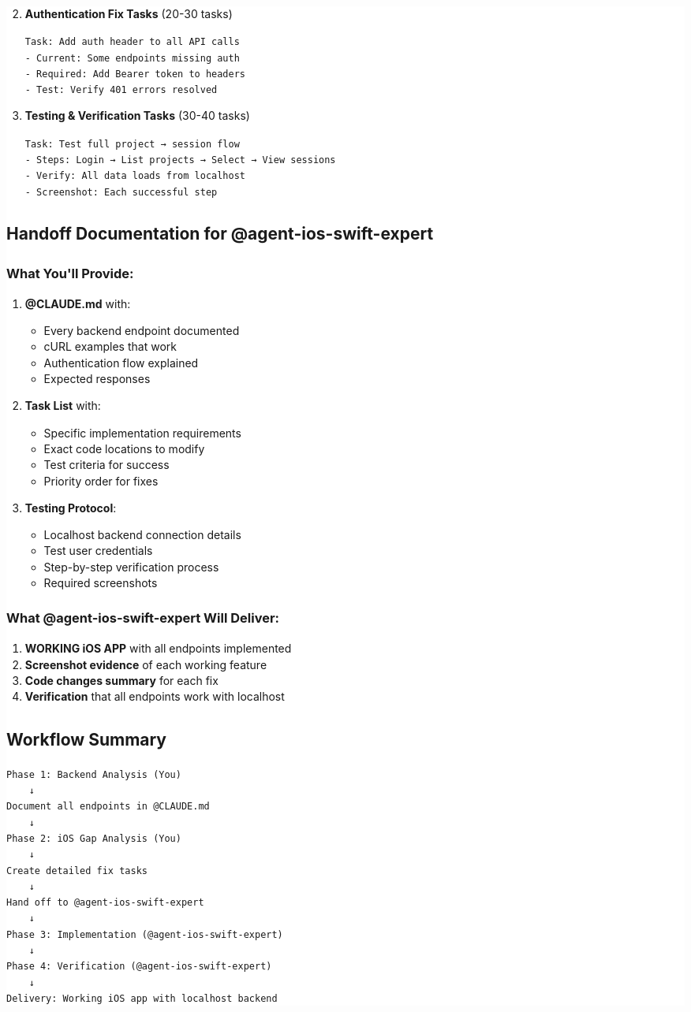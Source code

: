 2. **Authentication Fix Tasks** (20-30 tasks)
   ```
   Task: Add auth header to all API calls
   - Current: Some endpoints missing auth
   - Required: Add Bearer token to headers
   - Test: Verify 401 errors resolved
   ```

3. **Testing & Verification Tasks** (30-40 tasks)
   ```
   Task: Test full project → session flow
   - Steps: Login → List projects → Select → View sessions
   - Verify: All data loads from localhost
   - Screenshot: Each successful step
   ```

## Handoff Documentation for @agent-ios-swift-expert

### What You'll Provide:
1. **@CLAUDE.md** with:
   - Every backend endpoint documented
   - cURL examples that work
   - Authentication flow explained
   - Expected responses

2. **Task List** with:
   - Specific implementation requirements
   - Exact code locations to modify
   - Test criteria for success
   - Priority order for fixes

3. **Testing Protocol**:
   - Localhost backend connection details
   - Test user credentials
   - Step-by-step verification process
   - Required screenshots

### What @agent-ios-swift-expert Will Deliver:
1. **WORKING iOS APP** with all endpoints implemented
2. **Screenshot evidence** of each working feature
3. **Code changes summary** for each fix
4. **Verification** that all endpoints work with localhost

## Workflow Summary

```
Phase 1: Backend Analysis (You)
    ↓
Document all endpoints in @CLAUDE.md
    ↓
Phase 2: iOS Gap Analysis (You)
    ↓
Create detailed fix tasks
    ↓
Hand off to @agent-ios-swift-expert
    ↓
Phase 3: Implementation (@agent-ios-swift-expert)
    ↓
Phase 4: Verification (@agent-ios-swift-expert)
    ↓
Delivery: Working iOS app with localhost backend
```
